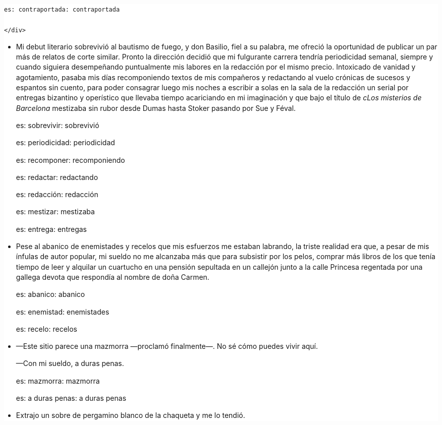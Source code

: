     es: contraportada: contraportada

    </div>

- Mi debut literario sobrevivió al bautismo de fuego, y don Basilio, fiel a su palabra, me ofreció la oportunidad de publicar un par más de relatos de corte similar. Pronto la dirección decidió que mi fulgurante carrera tendría periodicidad semanal, siempre y cuando siguiera desempeñando puntualmente mis labores en la redacción por el mismo precio. Intoxicado de vanidad y agotamiento, pasaba mis días recomponiendo textos de mis compañeros y redactando al vuelo crónicas de sucesos y espantos sin cuento, para poder consagrar luego mis noches a escribir a solas en la sala de la redacción un serial por entregas bizantino y operístico que llevaba tiempo acariciando en mi imaginación y que bajo el título de _cLos misterios de Barcelona_ mestizaba sin rubor desde Dumas hasta Stoker pasando por Sue y Féval.

    <div markdown="1" class="tagged-entries">

    es: sobrevivir: sobrevivió

    es: periodicidad: periodicidad

    es: recomponer: recomponiendo

    es: redactar: redactando

    es: redacción: redacción

    es: mestizar: mestizaba

    es: entrega: entregas

    </div>

- Pese al abanico de enemistades y recelos que mis esfuerzos me estaban labrando, la triste realidad era que, a pesar de mis ínfulas de autor popular, mi sueldo no me alcanzaba más que para subsistir por los pelos, comprar más libros de los que tenía tiempo de leer y alquilar un cuartucho en una pensión sepultada en un callejón junto a la calle Princesa regentada por una gallega devota que respondía al nombre de doña Carmen.

    <div markdown="1" class="tagged-entries">

    es: abanico: abanico

    es: enemistad: enemistades

    es: recelo: recelos

    </div>

- —Este sitio parece una mazmorra —proclamó finalmente—. No sé cómo puedes vivir aquí.

    —Con mi sueldo, a duras penas.

    <div markdown="1" class="tagged-entries">

    es: mazmorra: mazmorra

    es: a duras penas: a duras penas

    </div>

- Extrajo un sobre de pergamino blanco de la chaqueta y me lo tendió.
